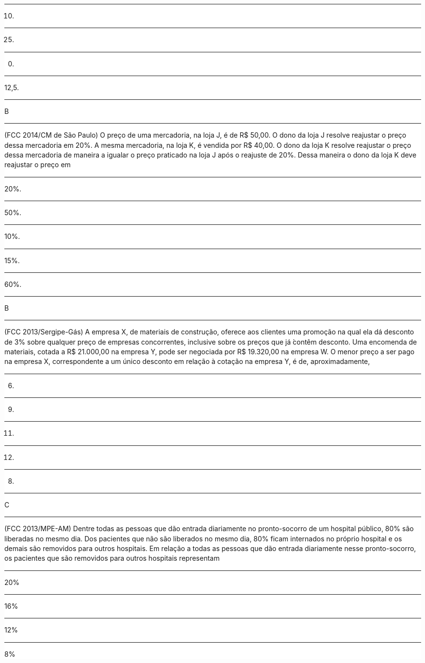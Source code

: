***
 10.
***
 25.
***
 0.
***
 12,5.
***
B
****
(FCC 2014/CM de São Paulo) O preço de uma mercadoria, na loja J, é de R$ 50,00. O dono da loja J resolve reajustar o preço dessa mercadoria em 20%. A mesma mercadoria, na loja K, é vendida por R$ 40,00. O dono da loja K resolve reajustar o preço dessa mercadoria de maneira a igualar o preço praticado na loja J após o reajuste de 20%. Dessa maneira o dono da loja K deve reajustar o preço em 
***
20%.
***
50%.
***
10%.
***
15%.
***
60%.
***
B
****
(FCC 2013/Sergipe-Gás) A empresa X, de materiais de construção, oferece aos clientes uma promoção na qual ela dá desconto de 3% sobre qualquer preço de empresas concorrentes, inclusive sobre os preços que já ́contêm desconto. Uma encomenda de materiais, cotada a R$ 21.000,00 na empresa Y, pode ser negociada por R$ 19.320,00 na empresa W. O menor preço a ser pago na empresa X, correspondente a um único desconto em relação à cotação na empresa Y, é de, aproximadamente, 
***
6.
***
9.
***
11.
***
12.
***
8.
***
C
****
(FCC 2013/MPE-AM) Dentre todas as pessoas que dão entrada diariamente no pronto-socorro de um hospital público, 80% são liberadas no mesmo dia. Dos pacientes que não são liberados no mesmo dia, 80% ficam internados no próprio hospital e os demais são removidos para outros hospitais. Em relação a todas as pessoas que dão entrada diariamente nesse pronto-socorro, os pacientes que são removidos para outros hospitais representam 
***
20%
***
16%
***
12%
***
8%